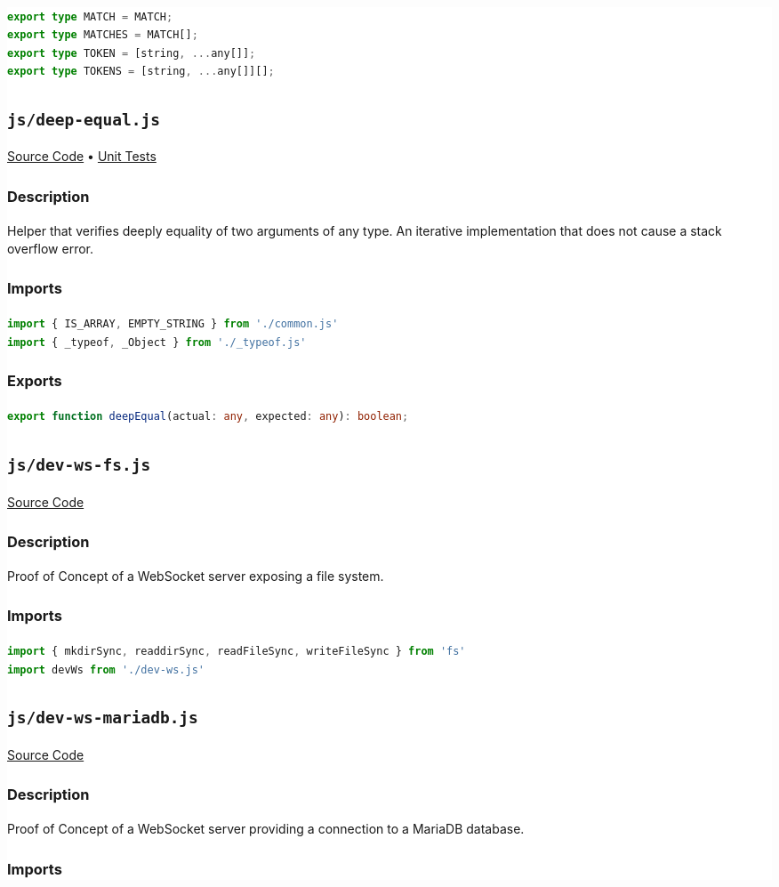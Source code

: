 ```ts
export type MATCH = MATCH;
export type MATCHES = MATCH[];
export type TOKEN = [string, ...any[]];
export type TOKENS = [string, ...any[]][];
```

## `js/deep-equal.js`

[Source Code](js/deep-equal.js) • [Unit Tests](test.js/deep-equal.test.js)

### Description

Helper that verifies deeply equality of two arguments of any type.
An iterative implementation that does not cause a stack overflow error.

### Imports

```js
import { IS_ARRAY, EMPTY_STRING } from './common.js'
import { _typeof, _Object } from './_typeof.js'
```

### Exports

```ts
export function deepEqual(actual: any, expected: any): boolean;
```

## `js/dev-ws-fs.js`

[Source Code](js/dev-ws-fs.js)

### Description

Proof of Concept of a WebSocket server exposing a file system.

### Imports

```js
import { mkdirSync, readdirSync, readFileSync, writeFileSync } from 'fs'
import devWs from './dev-ws.js'
```

## `js/dev-ws-mariadb.js`

[Source Code](js/dev-ws-mariadb.js)

### Description

Proof of Concept of a WebSocket server providing a connection to a MariaDB database.

### Imports
